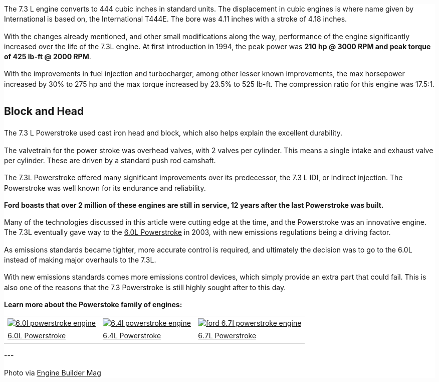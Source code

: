 </tr>
</tbody>
</table>
The 7.3 L engine converts to 444 cubic inches in standard units. The displacement in cubic engines is where name given by International is based on, the International T444E. The bore was 4.11 inches with a stroke of 4.18 inches.

With the changes already mentioned, and other small modifications along the way, performance of the engine significantly increased over the life of the 7.3L engine. At first introduction in 1994, the peak power was <strong>210 hp @ 3000 RPM and peak torque of 425 lb-ft @ 2000 RPM</strong>.

With the improvements in fuel injection and turbocharger, among other lesser known improvements, the max horsepower increased by 30% to 275 hp and the max torque increased by 23.5% to 525 lb-ft. The compression ratio for this engine was 17.5:1.
<h2>Block and Head</h2>
The 7.3 L Powerstroke used cast iron head and block, which also helps explain the excellent durability.

The valvetrain for the power stroke was overhead valves, with 2 valves per cylinder. This means a single intake and exhaust valve per cylinder. These are driven by a standard push rod camshaft.

The 7.3L Powerstroke offered many significant improvements over its predecessor, the 7.3 L IDI, or indirect injection. The Powerstroke was well known for its endurance and reliability.

<strong>Ford boasts that over 2 million of these engines are still in service, 12 years after the last Powerstroke was built.</strong>

Many of the technologies discussed in this article were cutting edge at the time, and the Powerstroke was an innovative engine. The 7.3L eventually gave way to the <a href="http://www.hcdmag.com/60l-powerstroke-engine/">6.0L Powerstroke</a> in 2003, with new emissions regulations being a driving factor.

As emissions standards became tighter, more accurate control is required, and ultimately the decision was to go to the 6.0L instead of making major overhauls to the 7.3L.

With new emissions standards comes more emissions control devices, which simply provide an extra part that could fail. This is also one of the reasons that the 7.3 Powerstroke is still highly sought after to this day.

<strong>Learn more about the Powerstoke family of engines:</strong>
<table style="width: 100%;">
<tbody>
<tr>
<td><a href="http://www.hcdmag.com/60l-powerstroke-engine/"><img class="aligncenter size-thumbnail wp-image-725" src="http://www.hcdmag.com/wp-content/uploads/60l_powerstroke_engine-150x150.jpg" alt="6.0l powerstroke engine" width="150" height="150"></a></td>
<td><a href="http://www.hcdmag.com/64l-powerstroke-engine/"><img class="aligncenter size-thumbnail wp-image-539" src="http://www.hcdmag.com/wp-content/uploads/64l_powerstroke_engine-150x150.jpg" alt="6.4l powerstroke engine" width="150" height="150"></a></td>
<td><a href="http://www.hcdmag.com/67l-powerstroke-engine/"><img class="aligncenter size-thumbnail wp-image-352" src="http://www.hcdmag.com/wp-content/uploads/ford_67l_powerstroke_engine-150x150.jpg" alt="ford 6.7l powerstroke engine" width="150" height="150"></a></td>
</tr>
<tr>
<td><a title="6.0L Powerstroke Engine" href="http://www.hcdmag.com/60l-powerstroke-engine/">6.0L Powerstroke</a></td>
<td><a href="http://www.hcdmag.com/64l-powerstroke-engine/">6.4L Powerstroke</a></td>
<td><a title="6.7L Powerstroke Engine" href="http://www.hcdmag.com/67l-powerstroke-engine/">6.7L Powerstroke</a></td>
</tr>
</tbody>
</table>
---

Photo via <a href="http://www.enginebuildermag.com/2009/10/understanding-the-mysteries-built-into-the-ford-power-stroke-engine/" target="_blank" rel="noopener noreferrer">Engine Builder Mag</a>